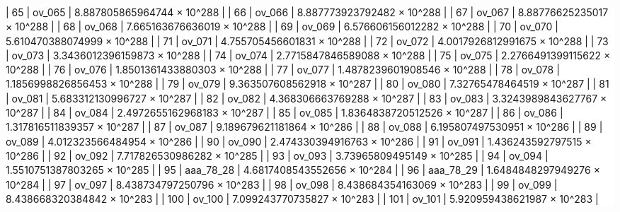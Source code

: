 | 65 | ov_065 | 8.887805865964744 × 10^288 |
| 66 | ov_066 | 8.887773923792482 × 10^288 |
| 67 | ov_067 | 8.88776625235017 × 10^288 |
| 68 | ov_068 | 7.665163676636019 × 10^288 |
| 69 | ov_069 | 6.576606156012282 × 10^288 |
| 70 | ov_070 | 5.610470388074999 × 10^288 |
| 71 | ov_071 | 4.755705456601831 × 10^288 |
| 72 | ov_072 | 4.0017926812991675 × 10^288 |
| 73 | ov_073 | 3.3436012396159873 × 10^288 |
| 74 | ov_074 | 2.7715847846589088 × 10^288 |
| 75 | ov_075 | 2.2766491399115622 × 10^288 |
| 76 | ov_076 | 1.8501361433880303 × 10^288 |
| 77 | ov_077 | 1.4878239601908546 × 10^288 |
| 78 | ov_078 | 1.1856998826856453 × 10^288 |
| 79 | ov_079 | 9.363507608562918 × 10^287 |
| 80 | ov_080 | 7.32765478464519 × 10^287 |
| 81 | ov_081 | 5.683312130996727 × 10^287 |
| 82 | ov_082 | 4.368306663769288 × 10^287 |
| 83 | ov_083 | 3.3243989843627767 × 10^287 |
| 84 | ov_084 | 2.4972655162968183 × 10^287 |
| 85 | ov_085 | 1.8364838720512526 × 10^287 |
| 86 | ov_086 | 1.317816511839357 × 10^287 |
| 87 | ov_087 | 9.189679621181864 × 10^286 |
| 88 | ov_088 | 6.195807497530951 × 10^286 |
| 89 | ov_089 | 4.012323566484954 × 10^286 |
| 90 | ov_090 | 2.474330394916763 × 10^286 |
| 91 | ov_091 | 1.436243592797515 × 10^286 |
| 92 | ov_092 | 7.717826530986282 × 10^285 |
| 93 | ov_093 | 3.73965809495149 × 10^285 |
| 94 | ov_094 | 1.5510751387803265 × 10^285 |
| 95 | aaa_78_28 | 4.6817408543552656 × 10^284 |
| 96 | aaa_78_29 | 1.6484848297949276 × 10^284 |
| 97 | ov_097 | 8.438734797250796 × 10^283 |
| 98 | ov_098 | 8.438684354163069 × 10^283 |
| 99 | ov_099 | 8.438668320384842 × 10^283 |
| 100 | ov_100 | 7.099243770735827 × 10^283 |
| 101 | ov_101 | 5.920959438621987 × 10^283 |